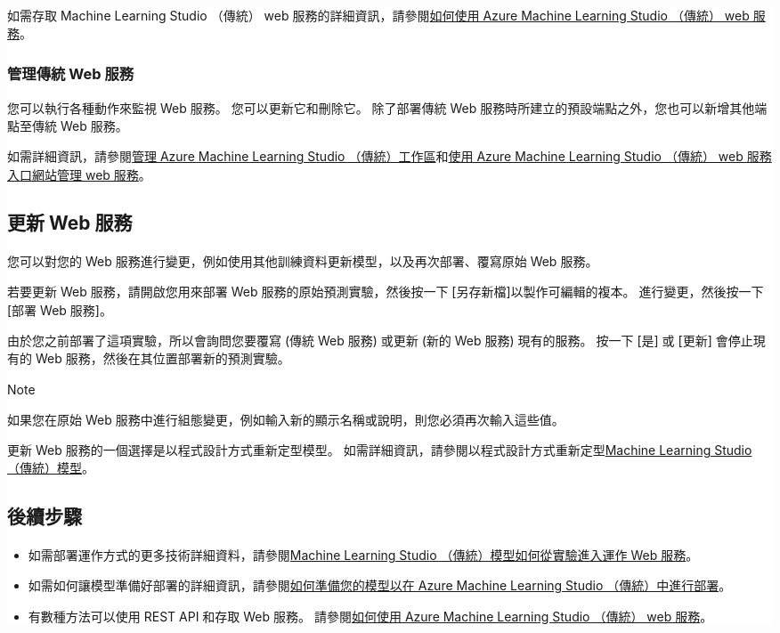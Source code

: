 如需存取 Machine Learning Studio （傳統） web 服務的詳細資訊，請參閱[如何使用 Azure Machine Learning Studio （傳統） web 服務](consume-web-services.md)。

### <a name="manage-your-classic-web-service"></a>管理傳統 Web 服務

您可以執行各種動作來監視 Web 服務。 您可以更新它和刪除它。 除了部署傳統 Web 服務時所建立的預設端點之外，您也可以新增其他端點至傳統 Web 服務。

如需詳細資訊，請參閱[管理 Azure Machine Learning Studio （傳統）工作區](manage-workspace.md)和[使用 Azure Machine Learning Studio （傳統） web 服務入口網站管理 web 服務](manage-new-webservice.md)。

## <a name="update-the-web-service"></a>更新 Web 服務
您可以對您的 Web 服務進行變更，例如使用其他訓練資料更新模型，以及再次部署、覆寫原始 Web 服務。

若要更新 Web 服務，請開啟您用來部署 Web 服務的原始預測實驗，然後按一下 [另存新檔]以製作可編輯的複本。 進行變更，然後按一下 [部署 Web 服務]。

由於您之前部署了這項實驗，所以會詢問您要覆寫 (傳統 Web 服務) 或更新 (新的 Web 服務) 現有的服務。 按一下 [是] 或 [更新] 會停止現有的 Web 服務，然後在其位置部署新的預測實驗。

> [!NOTE]
> 如果您在原始 Web 服務中進行組態變更，例如輸入新的顯示名稱或說明，則您必須再次輸入這些值。

更新 Web 服務的一個選擇是以程式設計方式重新定型模型。 如需詳細資訊，請參閱以程式設計方式重新定型[Machine Learning Studio （傳統）模型](/azure/machine-learning/studio/retrain-machine-learning-model)。

## <a name="next-steps"></a>後續步驟

* 如需部署運作方式的更多技術詳細資料，請參閱[Machine Learning Studio （傳統）模型如何從實驗進入運作 Web 服務](model-progression-experiment-to-web-service.md)。

* 如需如何讓模型準備好部署的詳細資訊，請參閱[如何準備您的模型以在 Azure Machine Learning Studio （傳統）中進行部署](convert-training-experiment-to-scoring-experiment.md)。

* 有數種方法可以使用 REST API 和存取 Web 服務。 請參閱[如何使用 Azure Machine Learning Studio （傳統） web 服務](consume-web-services.md)。


[建立訓練實驗]: #create-a-training-experiment
[將其轉換為預測實驗]: #convert-the-training-experiment-to-a-predictive-experiment
[新式 Web 服務]: #deploy-it-as-a-new-web-service
[傳統 Web 服務]: #deploy-it-as-a-classic-web-service
[新式]: #deploy-it-as-a-new-web-service
[classic]: #deploy-the-predictive-experiment-as-a-classic-web-service
[Access]: #access-the-Web-service
[Manage]: #manage-the-Web-service-in-the-azure-management-portal
[Update]: #update-the-Web-service

